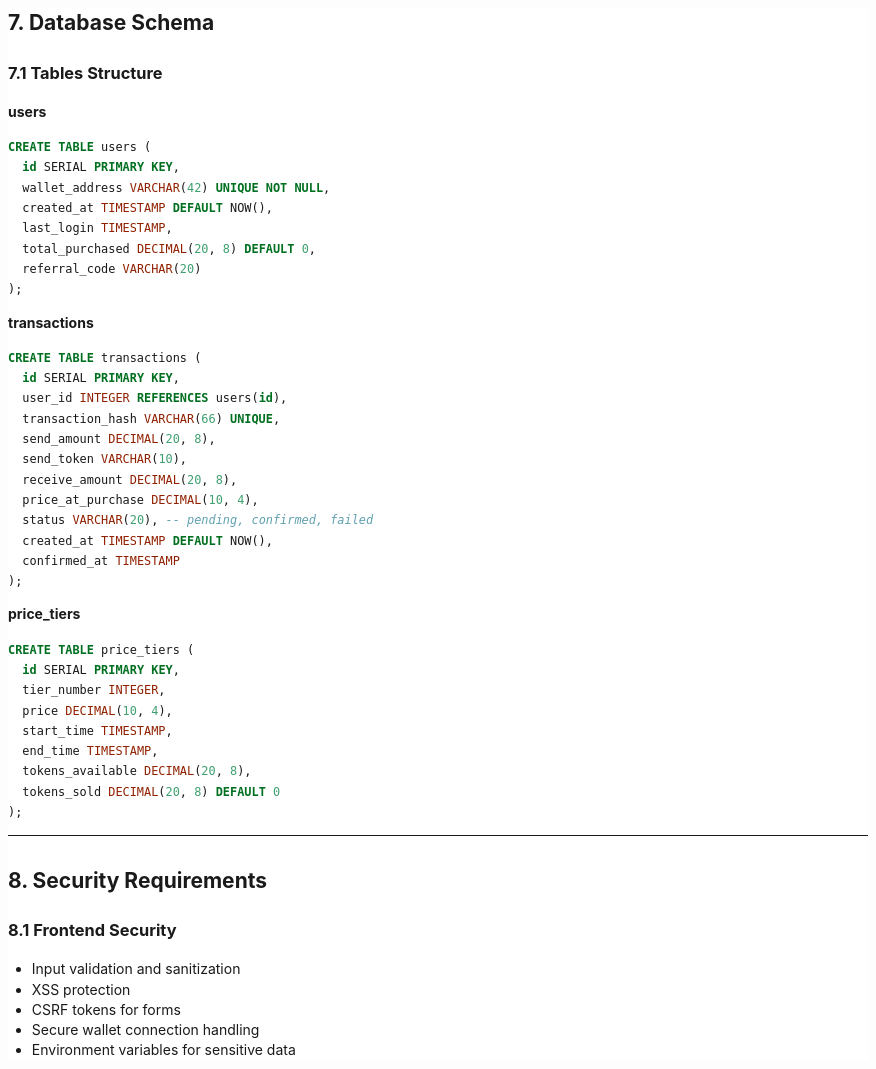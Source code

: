 
## 7. Database Schema

### 7.1 Tables Structure

**users**
```sql
CREATE TABLE users (
  id SERIAL PRIMARY KEY,
  wallet_address VARCHAR(42) UNIQUE NOT NULL,
  created_at TIMESTAMP DEFAULT NOW(),
  last_login TIMESTAMP,
  total_purchased DECIMAL(20, 8) DEFAULT 0,
  referral_code VARCHAR(20)
);
```

**transactions**
```sql
CREATE TABLE transactions (
  id SERIAL PRIMARY KEY,
  user_id INTEGER REFERENCES users(id),
  transaction_hash VARCHAR(66) UNIQUE,
  send_amount DECIMAL(20, 8),
  send_token VARCHAR(10),
  receive_amount DECIMAL(20, 8),
  price_at_purchase DECIMAL(10, 4),
  status VARCHAR(20), -- pending, confirmed, failed
  created_at TIMESTAMP DEFAULT NOW(),
  confirmed_at TIMESTAMP
);
```

**price_tiers**
```sql
CREATE TABLE price_tiers (
  id SERIAL PRIMARY KEY,
  tier_number INTEGER,
  price DECIMAL(10, 4),
  start_time TIMESTAMP,
  end_time TIMESTAMP,
  tokens_available DECIMAL(20, 8),
  tokens_sold DECIMAL(20, 8) DEFAULT 0
);
```

---

## 8. Security Requirements

### 8.1 Frontend Security
- Input validation and sanitization
- XSS protection
- CSRF tokens for forms
- Secure wallet connection handling
- Environment variables for sensitive data
